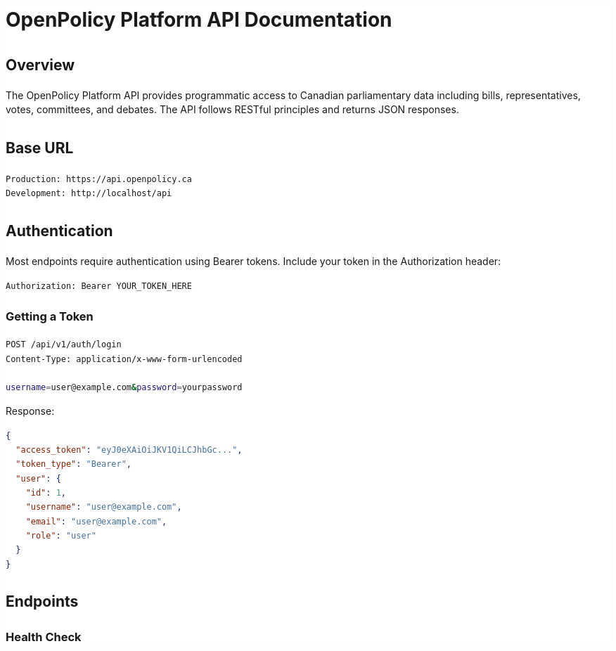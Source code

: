 # OpenPolicy Platform API Documentation

## Overview

The OpenPolicy Platform API provides programmatic access to Canadian parliamentary data including bills, representatives, votes, committees, and debates. The API follows RESTful principles and returns JSON responses.

## Base URL

```
Production: https://api.openpolicy.ca
Development: http://localhost/api
```

## Authentication

Most endpoints require authentication using Bearer tokens. Include your token in the Authorization header:

```
Authorization: Bearer YOUR_TOKEN_HERE
```

### Getting a Token

```bash
POST /api/v1/auth/login
Content-Type: application/x-www-form-urlencoded

username=user@example.com&password=yourpassword
```

Response:
```json
{
  "access_token": "eyJ0eXAiOiJKV1QiLCJhbGc...",
  "token_type": "Bearer",
  "user": {
    "id": 1,
    "username": "user@example.com",
    "email": "user@example.com",
    "role": "user"
  }
}
```

## Endpoints

### Health Check
